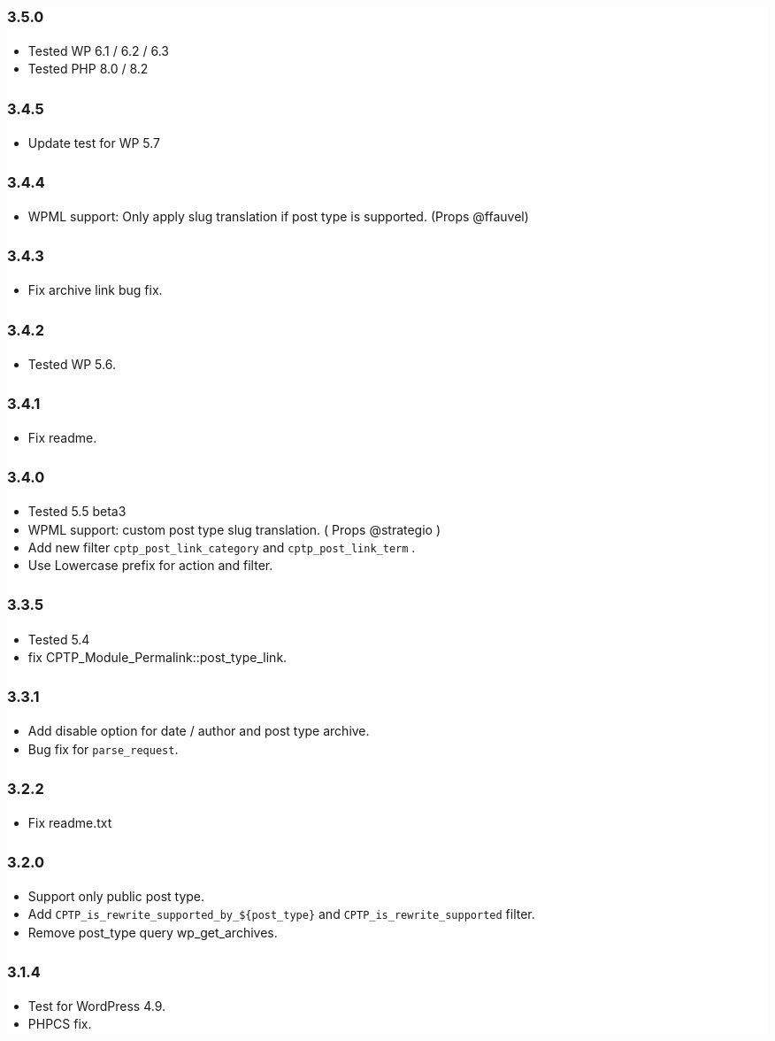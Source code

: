 ### 3.5.0
* Tested WP 6.1 / 6.2 / 6.3
* Tested PHP 8.0 / 8.2

### 3.4.5
* Update test for WP 5.7

### 3.4.4
* WPML support: Only apply slug translation if post type is supported. (Props @ffauvel)

### 3.4.3
* Fix archive link bug fix.

### 3.4.2
* Tested WP 5.6.

### 3.4.1
* Fix readme.

### 3.4.0

* Tested 5.5 beta3
* WPML support: custom post type slug translation. ( Props @strategio )
* Add new filter `cptp_post_link_category` and `cptp_post_link_term` .
* Use Lowercase prefix for action and filter.

### 3.3.5

* Tested 5.4
* fix CPTP_Module_Permalink::post_type_link.

### 3.3.1

* Add disable option for date / author and post type archive.
* Bug fix for `parse_request`.

### 3.2.2

* Fix readme.txt

### 3.2.0

* Support only public post type.
* Add `CPTP_is_rewrite_supported_by_${post_type}` and `CPTP_is_rewrite_supported` filter.
* Remove post_type query wp_get_archives.

### 3.1.4

* Test for WordPress 4.9.
* PHPCS fix.
